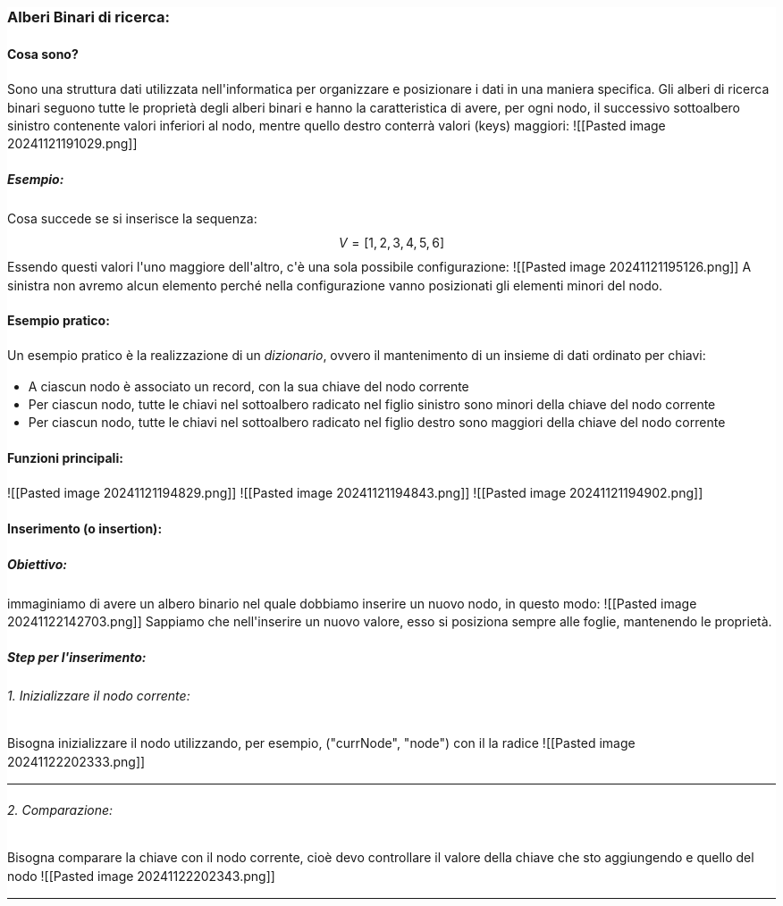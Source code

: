 




### Alberi Binari di ricerca:
#### Cosa sono?
Sono una struttura dati utilizzata nell'informatica per organizzare e posizionare i dati in una maniera specifica. Gli alberi di ricerca binari seguono tutte le proprietà degli alberi binari e hanno la caratteristica di avere, per ogni nodo, il successivo sottoalbero sinistro contenente valori inferiori al nodo, mentre quello destro conterrà valori (keys) maggiori:
![[Pasted image 20241121191029.png]]
##### Esempio:
Cosa succede se si inserisce la sequenza:$$V=[1,2,3,4,5,6]$$Essendo questi valori l'uno maggiore dell'altro, c'è una sola possibile configurazione:
![[Pasted image 20241121195126.png]]
A sinistra non avremo alcun elemento perché nella configurazione vanno posizionati gli elementi minori del nodo.
#### Esempio pratico:
Un esempio pratico è la realizzazione di un _dizionario_, ovvero il mantenimento di un insieme di dati ordinato per chiavi:
- A ciascun nodo è associato un record, con la sua chiave del nodo corrente
- Per ciascun nodo, tutte le chiavi nel sottoalbero radicato nel figlio sinistro sono minori della chiave del nodo corrente 
- Per ciascun nodo, tutte le chiavi nel sottoalbero radicato nel figlio destro sono maggiori della chiave del nodo corrente
#### Funzioni principali:
![[Pasted image 20241121194829.png]]
![[Pasted image 20241121194843.png]]
![[Pasted image 20241121194902.png]]

#### Inserimento (o insertion):
##### Obiettivo:
immaginiamo di avere un albero binario nel quale dobbiamo inserire un nuovo nodo, in questo modo:
![[Pasted image 20241122142703.png]]
Sappiamo che nell'inserire un nuovo valore, esso si posiziona sempre alle foglie, mantenendo le proprietà.
##### Step per l'inserimento:
###### 1. Inizializzare il nodo corrente:
Bisogna inizializzare il nodo utilizzando, per esempio, ("currNode", "node") con il la radice 
![[Pasted image 20241122202333.png]]

---
###### 2. Comparazione:
Bisogna comparare la chiave con il nodo corrente, cioè devo controllare il valore della chiave che sto aggiungendo e quello del nodo 
![[Pasted image 20241122202343.png]]

---